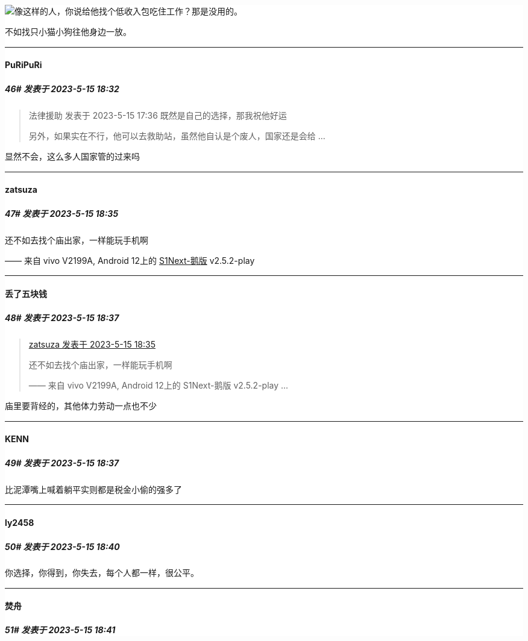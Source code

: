 <img src="https://static.saraba1st.com/image/smiley/face2017/037.png" referrerpolicy="no-referrer">像这样的人，你说给他找个低收入包吃住工作？那是没用的。

不如找只小猫小狗往他身边一放。

*****

####  PuRiPuRi  
##### 46#       发表于 2023-5-15 18:32

<blockquote>法律援助 发表于 2023-5-15 17:36
既然是自己的选择，那我祝他好运

另外，如果实在不行，他可以去救助站，虽然他自认是个废人，国家还是会给 ...</blockquote>
显然不会，这么多人国家管的过来吗

*****

####  zatsuza  
##### 47#       发表于 2023-5-15 18:35

还不如去找个庙出家，一样能玩手机啊

—— 来自 vivo V2199A, Android 12上的 [S1Next-鹅版](https://github.com/ykrank/S1-Next/releases) v2.5.2-play

*****

####  丢了五块钱  
##### 48#       发表于 2023-5-15 18:37

<blockquote><a href="httphttps://bbs.saraba1st.com/2b/forum.php?mod=redirect&amp;goto=findpost&amp;pid=60854939&amp;ptid=2134380" target="_blank">zatsuza 发表于 2023-5-15 18:35</a>

还不如去找个庙出家，一样能玩手机啊

—— 来自 vivo V2199A, Android 12上的 S1Next-鹅版 v2.5.2-play ...</blockquote>
庙里要背经的，其他体力劳动一点也不少

*****

####  KENN  
##### 49#       发表于 2023-5-15 18:37

比泥潭嘴上喊着躺平实则都是税金小偷的强多了

*****

####  ly2458  
##### 50#       发表于 2023-5-15 18:40

你选择，你得到，你失去，每个人都一样，很公平。

*****

####  焚舟  
##### 51#       发表于 2023-5-15 18:41
